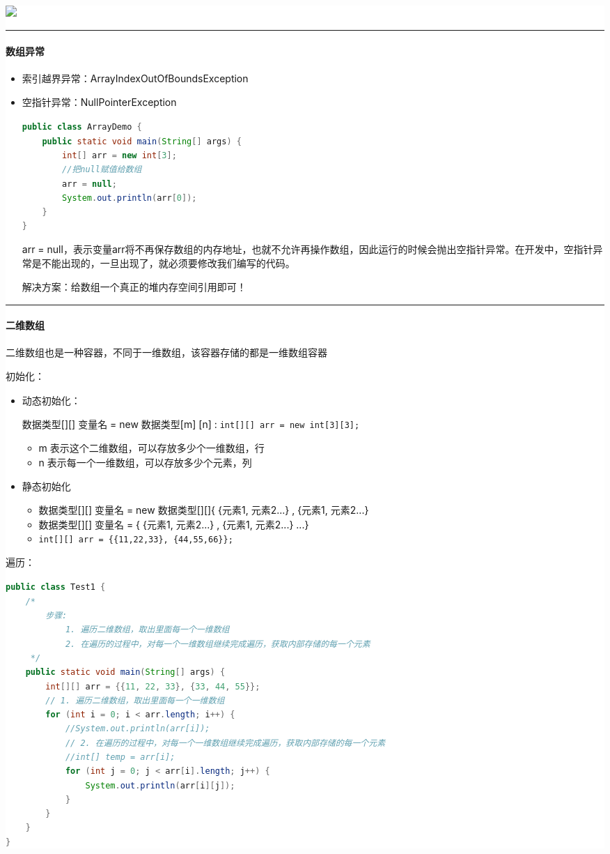   ![](https://gitee.com/seazean/images/raw/master/Java/数组内存分配-多个数组指向一个数组内存图.png)

***



#### 数组异常

* 索引越界异常：ArrayIndexOutOfBoundsException 

* 空指针异常：NullPointerException 

  ```java
  public class ArrayDemo {
      public static void main(String[] args) {
          int[] arr = new int[3];
          //把null赋值给数组
          arr = null;
          System.out.println(arr[0]);
      }
  }
  ```

  arr = null，表示变量arr将不再保存数组的内存地址，也就不允许再操作数组，因此运行的时候会抛出空指针异常。在开发中，空指针异常是不能出现的，一旦出现了，就必须要修改我们编写的代码。

  解决方案：给数组一个真正的堆内存空间引用即可！
  
  

***



#### 二维数组

二维数组也是一种容器，不同于一维数组，该容器存储的都是一维数组容器

初始化：

* 动态初始化：
  
  数据类型[][] 变量名 = new 数据类型[m] [n] : `int[][] arr = new int[3][3];`
  
  * m 表示这个二维数组，可以存放多少个一维数组，行
  * n 表示每一个一维数组，可以存放多少个元素，列
* 静态初始化
  * 数据类型[][] 变量名 = new 数据类型[][]{ {元素1, 元素2...} , {元素1, 元素2...} 
  * 数据类型[][] 变量名 = { {元素1, 元素2...} , {元素1, 元素2...} ...}
  * `int[][] arr = {{11,22,33}, {44,55,66}};`

遍历：

```java
public class Test1 {
    /*
        步骤:
            1. 遍历二维数组，取出里面每一个一维数组
            2. 在遍历的过程中，对每一个一维数组继续完成遍历，获取内部存储的每一个元素
     */
    public static void main(String[] args) {
        int[][] arr = {{11, 22, 33}, {33, 44, 55}};
        // 1. 遍历二维数组，取出里面每一个一维数组
        for (int i = 0; i < arr.length; i++) {
            //System.out.println(arr[i]);
            // 2. 在遍历的过程中，对每一个一维数组继续完成遍历，获取内部存储的每一个元素
            //int[] temp = arr[i];
            for (int j = 0; j < arr[i].length; j++) {
                System.out.println(arr[i][j]);
            }
        }
    }
}
```